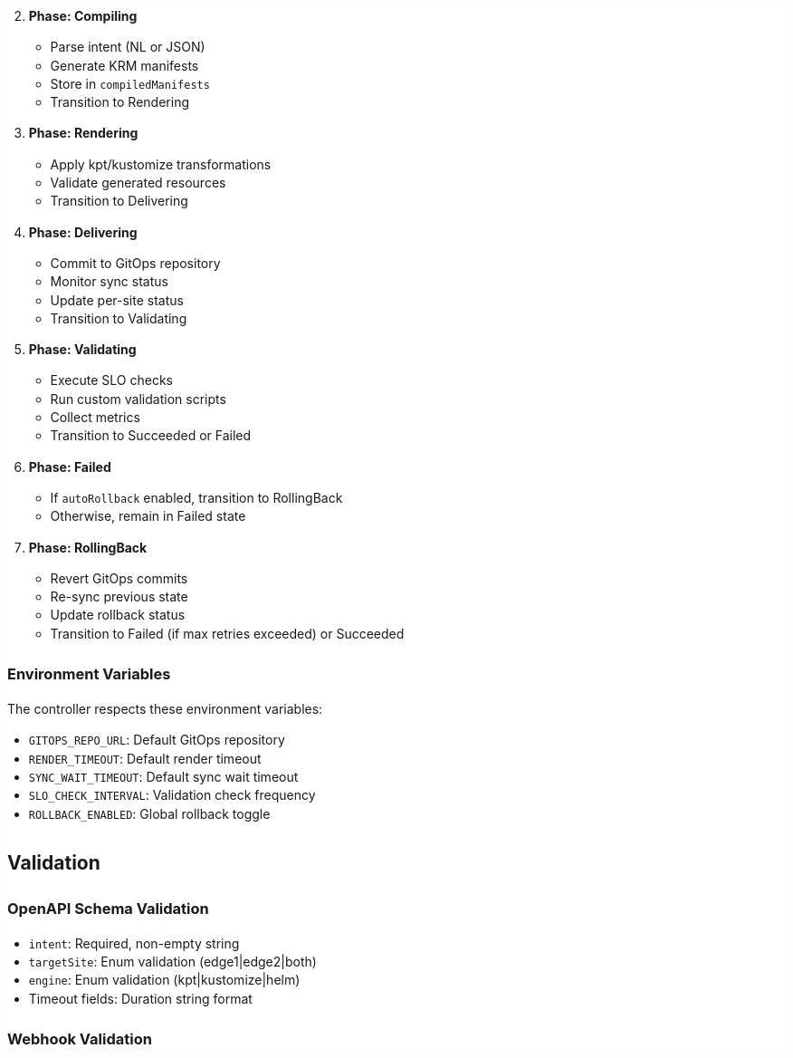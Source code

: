 2. **Phase: Compiling**
   - Parse intent (NL or JSON)
   - Generate KRM manifests
   - Store in `compiledManifests`
   - Transition to Rendering

3. **Phase: Rendering**
   - Apply kpt/kustomize transformations
   - Validate generated resources
   - Transition to Delivering

4. **Phase: Delivering**
   - Commit to GitOps repository
   - Monitor sync status
   - Update per-site status
   - Transition to Validating

5. **Phase: Validating**
   - Execute SLO checks
   - Run custom validation scripts
   - Collect metrics
   - Transition to Succeeded or Failed

6. **Phase: Failed**
   - If `autoRollback` enabled, transition to RollingBack
   - Otherwise, remain in Failed state

7. **Phase: RollingBack**
   - Revert GitOps commits
   - Re-sync previous state
   - Update rollback status
   - Transition to Failed (if max retries exceeded) or Succeeded

### Environment Variables

The controller respects these environment variables:

- `GITOPS_REPO_URL`: Default GitOps repository
- `RENDER_TIMEOUT`: Default render timeout
- `SYNC_WAIT_TIMEOUT`: Default sync wait timeout
- `SLO_CHECK_INTERVAL`: Validation check frequency
- `ROLLBACK_ENABLED`: Global rollback toggle

## Validation

### OpenAPI Schema Validation

- `intent`: Required, non-empty string
- `targetSite`: Enum validation (edge1|edge2|both)
- `engine`: Enum validation (kpt|kustomize|helm)
- Timeout fields: Duration string format

### Webhook Validation
